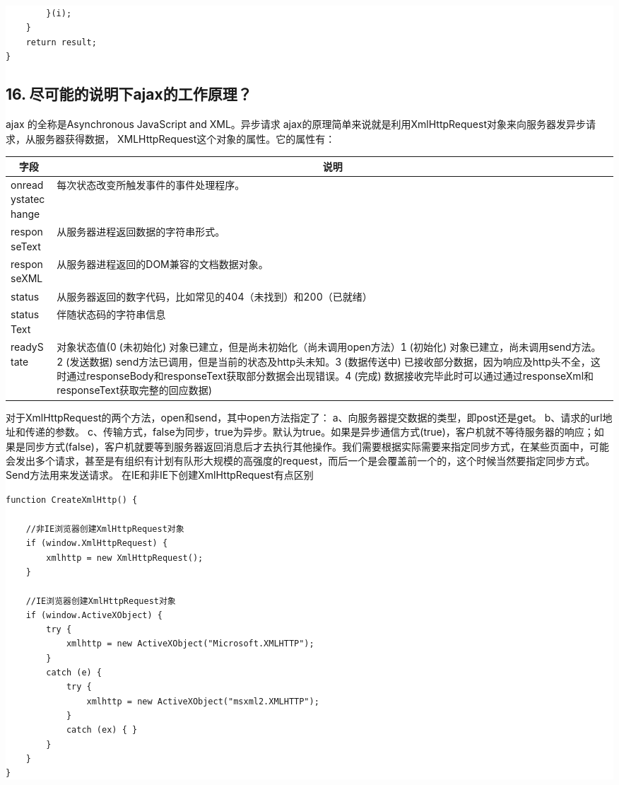 ```
        }(i);
    }
    return result;
}
```

## 16. 尽可能的说明下ajax的工作原理？
ajax 的全称是Asynchronous JavaScript and XML。异步请求
ajax的原理简单来说就是利用XmlHttpRequest对象来向服务器发异步请求，从服务器获得数据，
XMLHttpRequest这个对象的属性。它的属性有：

|字段|说明|
|---|---|
|onreadystatechange  |每次状态改变所触发事件的事件处理程序。|
|responseText |    从服务器进程返回数据的字符串形式。|
|responseXML |   从服务器进程返回的DOM兼容的文档数据对象。|
|status |          从服务器返回的数字代码，比如常见的404（未找到）和200（已就绪）|
|status Text  |     伴随状态码的字符串信息|
|readyState   |    对象状态值(0 (未初始化) 对象已建立，但是尚未初始化（尚未调用open方法）1 (初始化) 对象已建立，尚未调用send方法。 2 (发送数据) send方法已调用，但是当前的状态及http头未知。3 (数据传送中) 已接收部分数据，因为响应及http头不全，这时通过responseBody和responseText获取部分数据会出现错误。4 (完成) 数据接收完毕此时可以通过通过responseXml和responseText获取完整的回应数据)|

对于XmlHttpRequest的两个方法，open和send，其中open方法指定了：
a、向服务器提交数据的类型，即post还是get。
b、请求的url地址和传递的参数。
c、传输方式，false为同步，true为异步。默认为true。如果是异步通信方式(true)，客户机就不等待服务器的响应；如果是同步方式(false)，客户机就要等到服务器返回消息后才去执行其他操作。我们需要根据实际需要来指定同步方式，在某些页面中，可能会发出多个请求，甚至是有组织有计划有队形大规模的高强度的request，而后一个是会覆盖前一个的，这个时候当然要指定同步方式。
Send方法用来发送请求。
在IE和非IE下创建XmlHttpRequest有点区别
```
function CreateXmlHttp() {

    //非IE浏览器创建XmlHttpRequest对象
    if (window.XmlHttpRequest) {
        xmlhttp = new XmlHttpRequest();
    }

    //IE浏览器创建XmlHttpRequest对象
    if (window.ActiveXObject) {
        try {
            xmlhttp = new ActiveXObject("Microsoft.XMLHTTP");
        }
        catch (e) {
            try {
                xmlhttp = new ActiveXObject("msxml2.XMLHTTP");
            }
            catch (ex) { }
        }
    }
}
```
